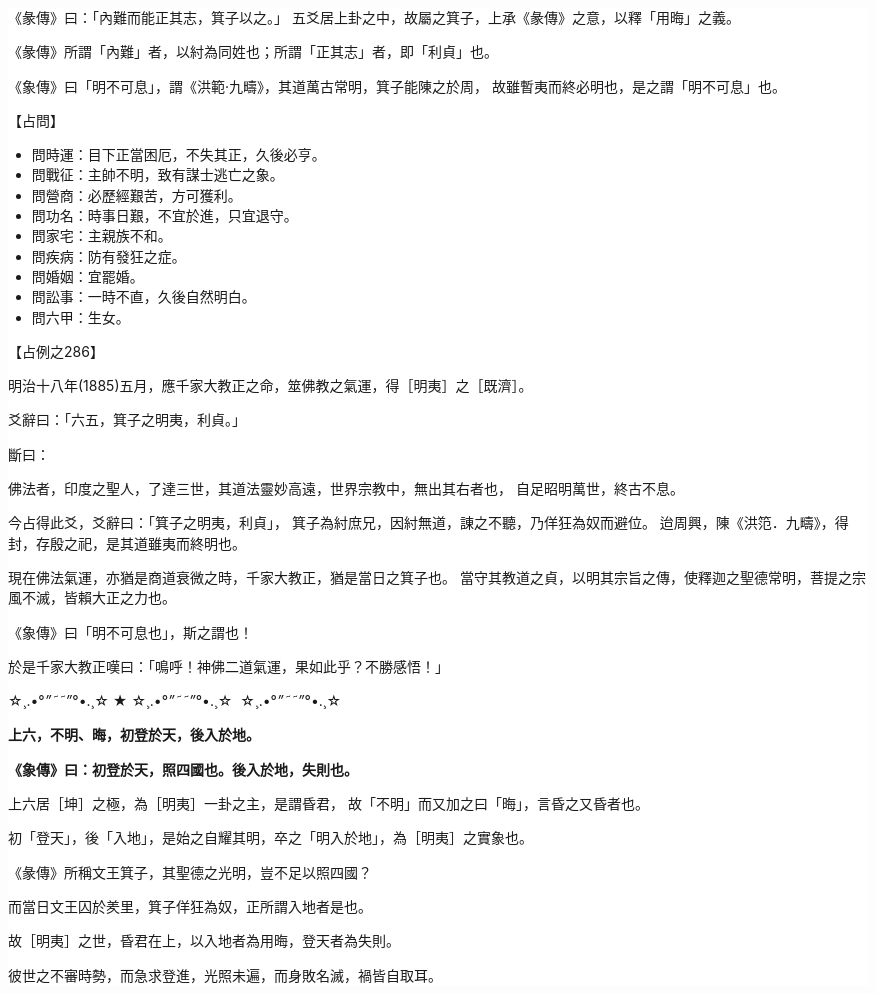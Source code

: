 《彖傳》曰：「內難而能正其志，箕子以之。」
五爻居上卦之中，故屬之箕子，上承《彖傳》之意，以釋「用晦」之義。

《彖傳》所謂「內難」者，以紂為同姓也；所謂「正其志」者，即「利貞」也。

《象傳》曰「明不可息」，謂《洪範‧九疇》，其道萬古常明，箕子能陳之於周，
故雖暫夷而終必明也，是之謂「明不可息」也。

【占問】

*   問時運：目下正當困厄，不失其正，久後必亨。
*   問戰征：主帥不明，致有謀士逃亡之象。
*   問營商：必歷經艱苦，方可獲利。
*   問功名：時事日艱，不宜於進，只宜退守。
*   問家宅：主親族不和。
*   問疾病：防有發狂之症。
*   問婚姻：宜罷婚。
*   問訟事：一時不直，久後自然明白。
*   問六甲：生女。

【占例之286】

明治十八年(1885)五月，應千家大教正之命，筮佛教之氣運，得［明夷］之［既濟］。

爻辭曰：「六五，箕子之明夷，利貞。」

斷曰：

佛法者，印度之聖人，了達三世，其道法靈妙高遠，世界宗教中，無出其右者也，
自足昭明萬世，終古不息。

今占得此爻，爻辭曰：「箕子之明夷，利貞」，
箕子為紂庶兄，因紂無道，諌之不聽，乃佯狂為奴而避位。
迨周興，陳《洪笵．九疇》，得封，存殷之祀，是其道雖夷而終明也。

現在佛法氣運，亦猶是商道衰微之時，千家大教正，猶是當日之箕子也。
當守其教道之貞，以明其宗旨之傳，使釋迦之聖德常明，菩提之宗風不滅，皆賴大正之力也。

《象傳》曰「明不可息也」，斯之謂也！

於是千家大教正嘆曰：「鳴呼！神佛二道氣運，果如此乎？不勝感悟！」

☆¸.•°*”˜˜”*°•.¸☆ ★ ☆¸.•°*”˜˜”*°•.¸☆  ☆¸.•°*”˜˜”*°•.¸☆

**上六，不明、晦，初登於天，後入於地。**

**《象傳》曰：初登於天，照四國也。後入於地，失則也。**

上六居［坤］之極，為［明夷］一卦之主，是謂昏君，
故「不明」而又加之曰「晦」，言昏之又昏者也。

初「登天」，後「入地」，是始之自耀其明，卒之「明入於地」，為［明夷］之實象也。

《彖傳》所稱文王箕子，其聖德之光明，豈不足以照四國？

而當日文王囚於羑里，箕子佯狂為奴，正所謂入地者是也。

故［明夷］之世，昏君在上，以入地者為用晦，登天者為失則。

彼世之不審時勢，而急求登進，光照未遍，而身敗名滅，禍皆自取耳。
